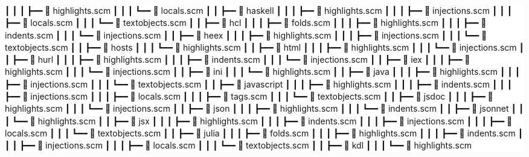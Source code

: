 ┃   ┃   ┃   ┣━━ 📄 highlights.scm
┃   ┃   ┃   ┗━━ 📄 locals.scm
┃   ┃   ┣━━ 📂 haskell
┃   ┃   ┃   ┣━━ 📄 highlights.scm
┃   ┃   ┃   ┣━━ 📄 injections.scm
┃   ┃   ┃   ┣━━ 📄 locals.scm
┃   ┃   ┃   ┗━━ 📄 textobjects.scm
┃   ┃   ┣━━ 📂 hcl
┃   ┃   ┃   ┣━━ 📄 folds.scm
┃   ┃   ┃   ┣━━ 📄 highlights.scm
┃   ┃   ┃   ┣━━ 📄 indents.scm
┃   ┃   ┃   ┗━━ 📄 injections.scm
┃   ┃   ┣━━ 📂 heex
┃   ┃   ┃   ┣━━ 📄 highlights.scm
┃   ┃   ┃   ┣━━ 📄 injections.scm
┃   ┃   ┃   ┗━━ 📄 textobjects.scm
┃   ┃   ┣━━ 📂 hosts
┃   ┃   ┃   ┗━━ 📄 highlights.scm
┃   ┃   ┣━━ 📂 html
┃   ┃   ┃   ┣━━ 📄 highlights.scm
┃   ┃   ┃   ┗━━ 📄 injections.scm
┃   ┃   ┣━━ 📂 hurl
┃   ┃   ┃   ┣━━ 📄 highlights.scm
┃   ┃   ┃   ┣━━ 📄 indents.scm
┃   ┃   ┃   ┗━━ 📄 injections.scm
┃   ┃   ┣━━ 📂 iex
┃   ┃   ┃   ┣━━ 📄 highlights.scm
┃   ┃   ┃   ┗━━ 📄 injections.scm
┃   ┃   ┣━━ 📂 ini
┃   ┃   ┃   ┗━━ 📄 highlights.scm
┃   ┃   ┣━━ 📂 java
┃   ┃   ┃   ┣━━ 📄 highlights.scm
┃   ┃   ┃   ┣━━ 📄 injections.scm
┃   ┃   ┃   ┗━━ 📄 textobjects.scm
┃   ┃   ┣━━ 📂 javascript
┃   ┃   ┃   ┣━━ 📄 highlights.scm
┃   ┃   ┃   ┣━━ 📄 indents.scm
┃   ┃   ┃   ┣━━ 📄 injections.scm
┃   ┃   ┃   ┣━━ 📄 locals.scm
┃   ┃   ┃   ┣━━ 📄 tags.scm
┃   ┃   ┃   ┗━━ 📄 textobjects.scm
┃   ┃   ┣━━ 📂 jsdoc
┃   ┃   ┃   ┣━━ 📄 highlights.scm
┃   ┃   ┃   ┗━━ 📄 injections.scm
┃   ┃   ┣━━ 📂 json
┃   ┃   ┃   ┣━━ 📄 highlights.scm
┃   ┃   ┃   ┗━━ 📄 indents.scm
┃   ┃   ┣━━ 📂 jsonnet
┃   ┃   ┃   ┗━━ 📄 highlights.scm
┃   ┃   ┣━━ 📂 jsx
┃   ┃   ┃   ┣━━ 📄 highlights.scm
┃   ┃   ┃   ┣━━ 📄 indents.scm
┃   ┃   ┃   ┣━━ 📄 injections.scm
┃   ┃   ┃   ┣━━ 📄 locals.scm
┃   ┃   ┃   ┗━━ 📄 textobjects.scm
┃   ┃   ┣━━ 📂 julia
┃   ┃   ┃   ┣━━ 📄 folds.scm
┃   ┃   ┃   ┣━━ 📄 highlights.scm
┃   ┃   ┃   ┣━━ 📄 indents.scm
┃   ┃   ┃   ┣━━ 📄 injections.scm
┃   ┃   ┃   ┣━━ 📄 locals.scm
┃   ┃   ┃   ┗━━ 📄 textobjects.scm
┃   ┃   ┣━━ 📂 kdl
┃   ┃   ┃   ┗━━ 📄 highlights.scm